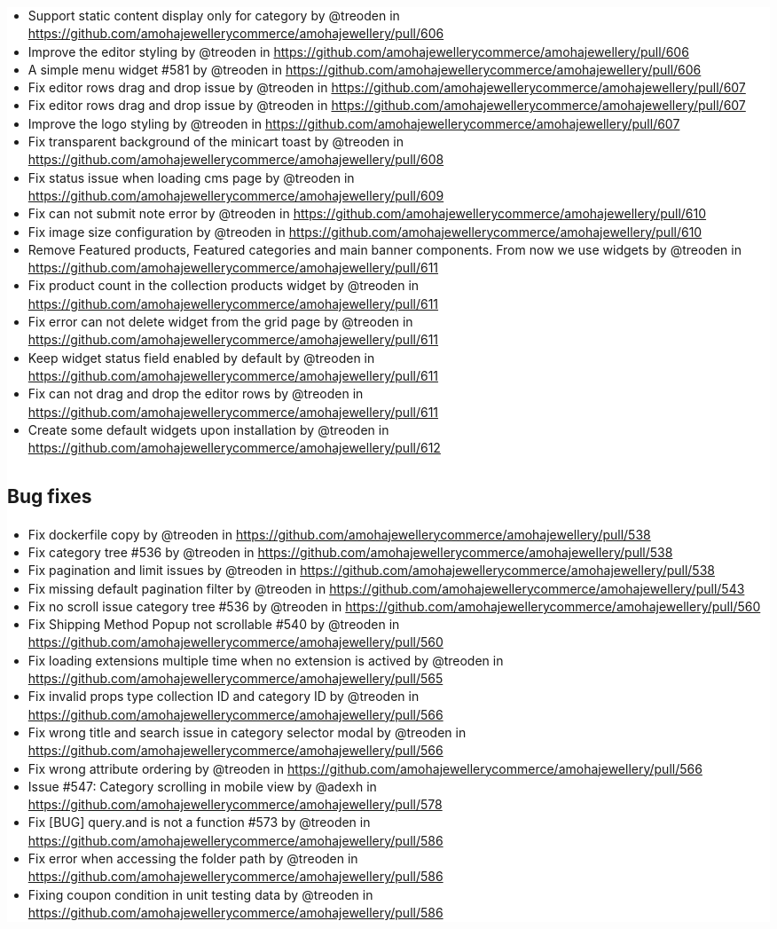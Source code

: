 * Support static content display only for category by @treoden in https://github.com/amohajewellerycommerce/amohajewellery/pull/606
* Improve the editor styling by @treoden in https://github.com/amohajewellerycommerce/amohajewellery/pull/606
* A simple menu widget #581 by @treoden in https://github.com/amohajewellerycommerce/amohajewellery/pull/606
* Fix editor rows drag and drop issue by @treoden in https://github.com/amohajewellerycommerce/amohajewellery/pull/607
* Fix editor rows drag and drop issue by @treoden in https://github.com/amohajewellerycommerce/amohajewellery/pull/607
* Improve the logo styling by @treoden in https://github.com/amohajewellerycommerce/amohajewellery/pull/607
* Fix transparent background of the minicart toast by @treoden in https://github.com/amohajewellerycommerce/amohajewellery/pull/608
* Fix status issue when loading cms page by @treoden in https://github.com/amohajewellerycommerce/amohajewellery/pull/609
* Fix can not submit note error by @treoden in https://github.com/amohajewellerycommerce/amohajewellery/pull/610
* Fix image size configuration by @treoden in https://github.com/amohajewellerycommerce/amohajewellery/pull/610
* Remove Featured products, Featured categories and main banner components. From now we use widgets by @treoden in https://github.com/amohajewellerycommerce/amohajewellery/pull/611
* Fix product count in the collection products widget by @treoden in https://github.com/amohajewellerycommerce/amohajewellery/pull/611
* Fix error can not delete widget from the grid page by @treoden in https://github.com/amohajewellerycommerce/amohajewellery/pull/611
* Keep widget status field enabled by default by @treoden in https://github.com/amohajewellerycommerce/amohajewellery/pull/611
* Fix can not drag and drop the editor rows by @treoden in https://github.com/amohajewellerycommerce/amohajewellery/pull/611
* Create some default widgets upon installation by @treoden in https://github.com/amohajewellerycommerce/amohajewellery/pull/612

## Bug fixes
* Fix dockerfile copy by @treoden in https://github.com/amohajewellerycommerce/amohajewellery/pull/538
* Fix category tree #536 by @treoden in https://github.com/amohajewellerycommerce/amohajewellery/pull/538
* Fix pagination and limit issues by @treoden in https://github.com/amohajewellerycommerce/amohajewellery/pull/538
* Fix missing default pagination filter by @treoden in https://github.com/amohajewellerycommerce/amohajewellery/pull/543
* Fix no scroll issue category tree #536 by @treoden in https://github.com/amohajewellerycommerce/amohajewellery/pull/560
* Fix Shipping Method Popup not scrollable #540 by @treoden in https://github.com/amohajewellerycommerce/amohajewellery/pull/560
* Fix loading extensions multiple time when no extension is actived by @treoden in https://github.com/amohajewellerycommerce/amohajewellery/pull/565
* Fix invalid props type collection ID and category ID by @treoden in https://github.com/amohajewellerycommerce/amohajewellery/pull/566
* Fix wrong title and search issue in category selector modal by @treoden in https://github.com/amohajewellerycommerce/amohajewellery/pull/566
* Fix wrong attribute ordering by @treoden in https://github.com/amohajewellerycommerce/amohajewellery/pull/566
* Issue #547: Category scrolling in mobile view by @adexh in https://github.com/amohajewellerycommerce/amohajewellery/pull/578
* Fix [BUG] query.and is not a function #573 by @treoden in https://github.com/amohajewellerycommerce/amohajewellery/pull/586
* Fix error when accessing the folder path by @treoden in https://github.com/amohajewellerycommerce/amohajewellery/pull/586
* Fixing coupon condition in unit testing data by @treoden in https://github.com/amohajewellerycommerce/amohajewellery/pull/586